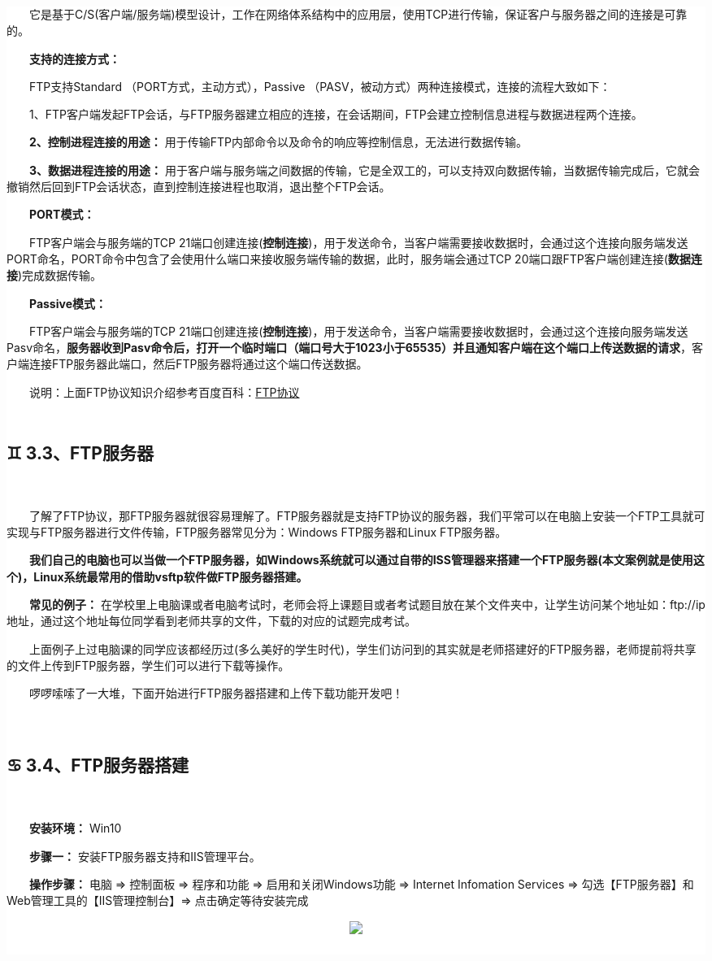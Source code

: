 &emsp;&emsp;它是基于C/S(客户端/服务端)模型设计，工作在网络体系结构中的应用层，使用TCP进行传输，保证客户与服务器之间的连接是可靠的。<br>

&emsp;&emsp;**支持的连接方式：** <br>

&emsp;&emsp;FTP支持Standard （PORT方式，主动方式），Passive （PASV，被动方式）两种连接模式，连接的流程大致如下：<br>

&emsp;&emsp;1、FTP客户端发起FTP会话，与FTP服务器建立相应的连接，在会话期间，FTP会建立控制信息进程与数据进程两个连接。<br>

&emsp;&emsp;**2、控制进程连接的用途：** 用于传输FTP内部命令以及命令的响应等控制信息，无法进行数据传输。<br>

&emsp;&emsp;**3、数据进程连接的用途：** 用于客户端与服务端之间数据的传输，它是全双工的，可以支持双向数据传输，当数据传输完成后，它就会撤销然后回到FTP会话状态，直到控制连接进程也取消，退出整个FTP会话。<br>

&emsp;&emsp;**PORT模式：** <br>

&emsp;&emsp;FTP客户端会与服务端的TCP 21端口创建连接(**控制连接**)，用于发送命令，当客户端需要接收数据时，会通过这个连接向服务端发送PORT命名，PORT命令中包含了会使用什么端口来接收服务端传输的数据，此时，服务端会通过TCP 20端口跟FTP客户端创建连接(**数据连接**)完成数据传输。<br>

&emsp;&emsp;**Passive模式：** <br>

&emsp;&emsp;FTP客户端会与服务端的TCP 21端口创建连接(**控制连接**)，用于发送命令，当客户端需要接收数据时，会通过这个连接向服务端发送Pasv命名，**服务器收到Pasv命令后，打开一个临时端口（端口号大于1023小于65535）并且通知客户端在这个端口上传送数据的请求**，客户端连接FTP服务器此端口，然后FTP服务器将通过这个端口传送数据。<br>

&emsp;&emsp;说明：上面FTP协议知识介绍参考百度百科：[FTP协议](https://baike.baidu.com/item/FTP/13839?fr=aladdin)<br>
<br>

## ♊ 3.3、FTP服务器
<br>

&emsp;&emsp;了解了FTP协议，那FTP服务器就很容易理解了。FTP服务器就是支持FTP协议的服务器，我们平常可以在电脑上安装一个FTP工具就可实现与FTP服务器进行文件传输，FTP服务器常见分为：Windows FTP服务器和Linux  FTP服务器。<br>

&emsp;&emsp;**我们自己的电脑也可以当做一个FTP服务器，如Windows系统就可以通过自带的ISS管理器来搭建一个FTP服务器(本文案例就是使用这个)，Linux系统最常用的借助vsftp软件做FTP服务器搭建。**<br>

&emsp;&emsp;**常见的例子：** 在学校里上电脑课或者电脑考试时，老师会将上课题目或者考试题目放在某个文件夹中，让学生访问某个地址如：ftp://ip地址，通过这个地址每位同学看到老师共享的文件，下载的对应的试题完成考试。<br>

&emsp;&emsp;上面例子上过电脑课的同学应该都经历过(多么美好的学生时代)，学生们访问到的其实就是老师搭建好的FTP服务器，老师提前将共享的文件上传到FTP服务器，学生们可以进行下载等操作。<br>

&emsp;&emsp;啰啰嗦嗦了一大堆，下面开始进行FTP服务器搭建和上传下载功能开发吧！

<br>

## ♋ 3.4、FTP服务器搭建
<br>

&emsp;&emsp;**安装环境：** Win10<br/>

&emsp;&emsp;**步骤一：** 安装FTP服务器支持和IIS管理平台。<br/>

&emsp;&emsp;**操作步骤：** 电脑 => 控制面板 => 程序和功能 => 启用和关闭Windows功能 => Internet Infomation Services => 勾选【FTP服务器】和Web管理工具的【IIS管理控制台】=> 点击确定等待安装完成
<br/>

<center><img src="https://img-blog.csdnimg.cn/c290eb6c5d0a4a109968e333fa90fd8d.png" /></center>

<br>
